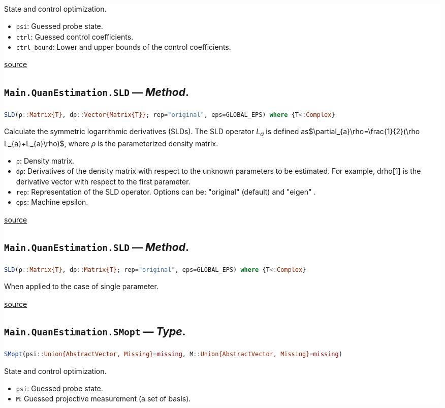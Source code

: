 State and control optimization.

  * `psi`: Guessed probe state.
  * `ctrl`: Guessed control coefficients.
  * `ctrl_bound`: Lower and upper bounds of the control coefficients.


<a target='_blank' href='https://github.com/QuanEstimation/QuanEstimation.jl/blob/38c09a785a9cfc9533ae704100edf8b3a24598dc/src/OptScenario/OptScenario.jl#L83-L91' class='documenter-source'>source</a><br>

##  **`Main.QuanEstimation.SLD`** &mdash; *Method*.



```julia
SLD(ρ::Matrix{T}, dρ::Vector{Matrix{T}}; rep="original", eps=GLOBAL_EPS) where {T<:Complex}
```

Calculate the symmetric logarrithmic derivatives (SLDs). The SLD operator $L_a$ is defined  as$\partial_{a}\rho=\frac{1}{2}(\rho L_{a}+L_{a}\rho)$, where $\rho$ is the parameterized density matrix. 

  * `ρ`: Density matrix.
  * `dρ`: Derivatives of the density matrix with respect to the unknown parameters to be estimated. For example, drho[1] is the derivative vector with respect to the first parameter.
  * `rep`: Representation of the SLD operator. Options can be: "original" (default) and "eigen" .
  * `eps`: Machine epsilon.


<a target='_blank' href='https://github.com/QuanEstimation/QuanEstimation.jl/blob/38c09a785a9cfc9533ae704100edf8b3a24598dc/src/ObjectiveFunc/AsymptoticBound/CramerRao.jl#L7-L17' class='documenter-source'>source</a><br>

##  **`Main.QuanEstimation.SLD`** &mdash; *Method*.



```julia
SLD(ρ::Matrix{T}, dρ::Matrix{T}; rep="original", eps=GLOBAL_EPS) where {T<:Complex}
```

When applied to the case of single parameter.


<a target='_blank' href='https://github.com/QuanEstimation/QuanEstimation.jl/blob/38c09a785a9cfc9533ae704100edf8b3a24598dc/src/ObjectiveFunc/AsymptoticBound/CramerRao.jl#L22-L27' class='documenter-source'>source</a><br>

##  **`Main.QuanEstimation.SMopt`** &mdash; *Type*.



```julia
SMopt(psi::Union{AbstractVector, Missing}=missing, M::Union{AbstractVector, Missing}=missing)
```

State and control optimization.

  * `psi`: Guessed probe state.
  * `M`: Guessed projective measurement (a set of basis).
